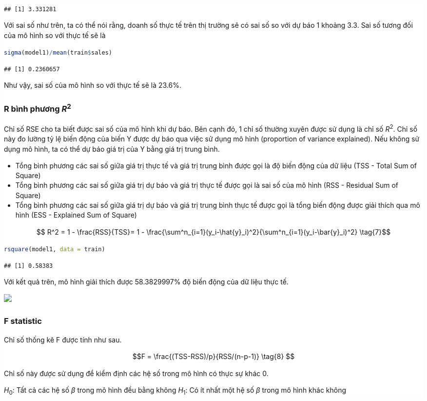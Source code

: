 ```
## [1] 3.331281
```

Với sai số như trên, ta có thể nói rằng, doanh số thực tế trên thị trường sẽ có sai số so với dự báo 1 khoảng 3.3. Sai số tương đối của mô hình so với thực tế sẽ là


```r
sigma(model1)/mean(train$sales)
```

```
## [1] 0.2360657
```

Như vậy, sai số của mô hình so với thực tế sẽ là 23.6%.

### R bình phương $R^2$

Chỉ số RSE cho ta biết được sai số của mô hình khi dự báo. Bên cạnh đó, 1 chỉ số thường xuyên được sử dụng là chỉ số $R^2$. Chỉ số này đo lường tỷ lệ biến động của biến Y được dự báo qua việc sử dụng mô hình (proportion of variance explained). Nếu không sử dụng mô hình, ta có thể dự báo giá trị của Y bằng giá trị trung bình. 

- Tổng bình phương các sai số giữa giá trị thực tế và giá trị trung bình được gọi là độ biến động của dữ liệu (TSS - Total Sum of Square)
- Tổng bình phương các sai số giữa giá trị dự báo và giá trị thực tế được gọi là sai số của mô hình (RSS - Residual Sum of Square)
- Tổng bình phương các sai số giữa giá trị dự báo và giá trị trung bình thực tế được gọi là tổng biến động được giải thích qua mô hình (ESS - Explained Sum of Square)

$$ R^2 = 1 - \frac{RSS}{TSS}= 1 - \frac{\sum^n_{i=1}(y_i-\hat{y}_i)^2}{\sum^n_{i=1}(y_i-\bar{y}_i)^2} \tag{7}$$



```r
rsquare(model1, data = train)
```

```
## [1] 0.58383
```

Với kết quả trên, mô hình giải thích được 58.3829997% độ biến động của dữ liệu thực tế.

![](Images/ols-r2.png)


### F statistic

Chỉ số thống kê F được tính như sau.

$$F = \frac{(TSS-RSS)/p}{RSS/(n-p-1)} \tag{8} $$

Chỉ số này được sử dụng để kiểm định các hệ số trong mô hình có thực sự khác 0.

$H_0$: Tất cả các hệ số $\beta$ trong mô hình đều bằng không
$H_1$: Có ít nhất một hệ số $\beta$ trong mô hình khác không
